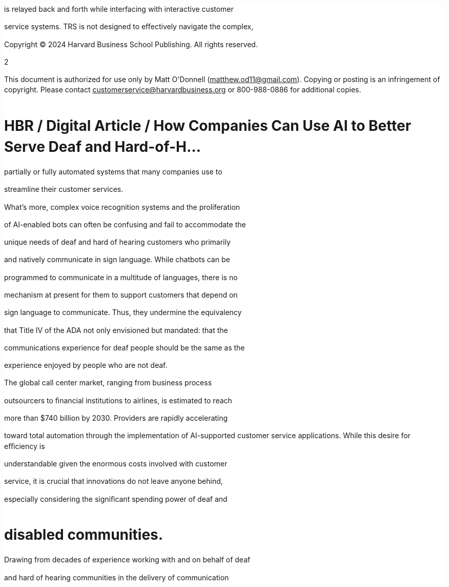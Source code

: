 is relayed back and forth while interfacing with interactive customer

service systems. TRS is not designed to eﬀectively navigate the complex,

Copyright © 2024 Harvard Business School Publishing. All rights reserved.

2

This document is authorized for use only by Matt O'Donnell (matthew.od11@gmail.com). Copying or posting is an infringement of copyright. Please contact customerservice@harvardbusiness.org or 800-988-0886 for additional copies.

# HBR / Digital Article / How Companies Can Use AI to Better Serve Deaf and Hard-of-H…

partially or fully automated systems that many companies use to

streamline their customer services.

What’s more, complex voice recognition systems and the proliferation

of AI-enabled bots can often be confusing and fail to accommodate the

unique needs of deaf and hard of hearing customers who primarily

and natively communicate in sign language. While chatbots can be

programmed to communicate in a multitude of languages, there is no

mechanism at present for them to support customers that depend on

sign language to communicate. Thus, they undermine the equivalency

that Title IV of the ADA not only envisioned but mandated: that the

communications experience for deaf people should be the same as the

experience enjoyed by people who are not deaf.

The global call center market, ranging from business process

outsourcers to ﬁnancial institutions to airlines, is estimated to reach

more than $740 billion by 2030. Providers are rapidly accelerating

toward total automation through the implementation of AI-supported customer service applications. While this desire for eﬃciency is

understandable given the enormous costs involved with customer

service, it is crucial that innovations do not leave anyone behind,

especially considering the signiﬁcant spending power of deaf and

# disabled communities.

Drawing from decades of experience working with and on behalf of deaf

and hard of hearing communities in the delivery of communication

